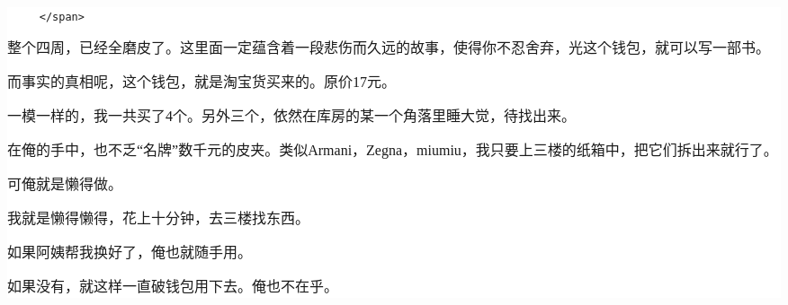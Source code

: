          </span>
</p>
<p style="line-height:150%;">
<span style="font-family:楷体;line-height:150%;font-size:16px;">
          整个四周，已经全磨皮了。这里面一定蕴含着一段悲伤而久远的故事，使得你不忍舍弃，光这个钱包，就可以写一部书。
         </span>
</p>
<p style="line-height:150%;">
<span style="font-family:楷体;line-height:150%;font-size:16px;">
</span>
</p>
<p style="line-height:150%;">
<span style="font-family:楷体;line-height:150%;font-size:16px;">
</span>
</p>
<p style="line-height:150%;">
<span style="font-family:楷体;line-height:150%;font-size:16px;">
          而事实的真相呢，这个钱包，就是淘宝货买来的。原价17元。
         </span>
</p>
<p style="line-height:150%;">
<span style="font-family:楷体;line-height:150%;font-size:16px;">
          一模一样的，我一共买了4个。另外三个，依然在库房的某一个角落里睡大觉，待找出来。
         </span>
</p>
<p style="line-height:150%;">
<span style="font-family:楷体;line-height:150%;font-size:16px;">
</span>
</p>
<p style="line-height:150%;">
<span style="font-family:楷体;line-height:150%;font-size:16px;">
          在俺的手中，也不乏“名牌”数千元的皮夹。类似Armani，Zegna，miumiu，我只要上三楼的纸箱中，把它们拆出来就行了。
         </span>
</p>
<p style="line-height:150%;">
<span style="font-family:楷体;line-height:150%;font-size:16px;">
          可俺就是懒得做。
         </span>
</p>
<p style="line-height:150%;">
<span style="font-family:楷体;line-height:150%;font-size:16px;">
</span>
</p>
<p style="line-height:150%;">
<span style="font-family:楷体;line-height:150%;font-size:16px;">
</span>
</p>
<p style="line-height:150%;">
<span style="font-family:楷体;line-height:150%;font-size:16px;">
          我就是懒得懒得，花上十分钟，去三楼找东西。
         </span>
</p>
<p style="line-height:150%;">
<span style="font-family:楷体;line-height:150%;font-size:16px;">
          如果阿姨帮我换好了，俺也就随手用。
         </span>
</p>
<p style="line-height:150%;">
<span style="font-family:楷体;line-height:150%;font-size:16px;">
          如果没有，就这样一直破钱包用下去。俺也不在乎。
         </span>
</p>
<p style="line-height:150%;">
<span style="font-family:楷体;line-height:150%;font-size:16px;">